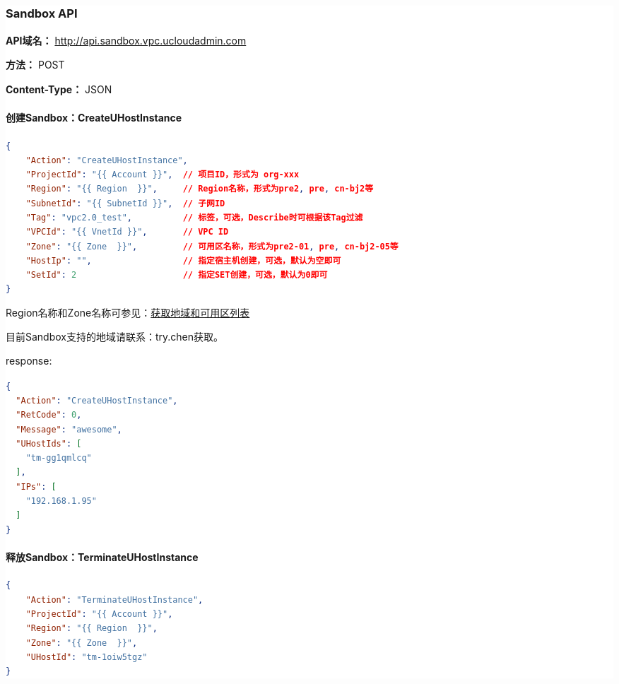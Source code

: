 
### Sandbox API



**API域名：** http://api.sandbox.vpc.ucloudadmin.com

**方法：** POST

**Content-Type：** JSON



#### 创建Sandbox：CreateUHostInstance

```json
{
	"Action": "CreateUHostInstance",
	"ProjectId": "{{ Account }}",  // 项目ID，形式为 org-xxx
	"Region": "{{ Region  }}",     // Region名称，形式为pre2, pre, cn-bj2等
	"SubnetId": "{{ SubnetId }}",  // 子网ID
	"Tag": "vpc2.0_test",          // 标签，可选，Describe时可根据该Tag过滤
	"VPCId": "{{ VnetId }}",       // VPC ID
	"Zone": "{{ Zone  }}",         // 可用区名称，形式为pre2-01, pre, cn-bj2-05等
	"HostIp": "",                  // 指定宿主机创建，可选，默认为空即可
	"SetId": 2                     // 指定SET创建，可选，默认为0即可
}
```



Region名称和Zone名称可参见：[获取地域和可用区列表](https://docs.ucloud.cn/api/summary/regionlist)

目前Sandbox支持的地域请联系：try.chen获取。



response:

```json
{
  "Action": "CreateUHostInstance",
  "RetCode": 0,
  "Message": "awesome",
  "UHostIds": [
    "tm-gg1qmlcq"
  ],
  "IPs": [
    "192.168.1.95"
  ]
}
```



#### 释放Sandbox：TerminateUHostInstance

```json
{
	"Action": "TerminateUHostInstance",
	"ProjectId": "{{ Account }}",
	"Region": "{{ Region  }}",
	"Zone": "{{ Zone  }}",
	"UHostId": "tm-1oiw5tgz"
}
```

